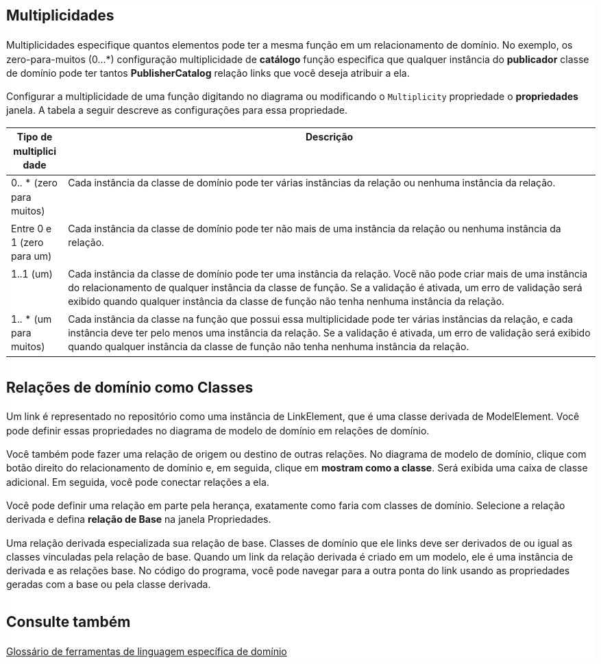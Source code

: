 ## <a name="multiplicities"></a>Multiplicidades  
 Multiplicidades especifique quantos elementos pode ter a mesma função em um relacionamento de domínio. No exemplo, os zero-para-muitos (0...\*) configuração multiplicidade de **catálogo** função especifica que qualquer instância do **publicador** classe de domínio pode ter tantos  **PublisherCatalog** relação links que você deseja atribuir a ela.  
  
 Configurar a multiplicidade de uma função digitando no diagrama ou modificando o `Multiplicity` propriedade o **propriedades** janela. A tabela a seguir descreve as configurações para essa propriedade.  
  
|Tipo de multiplicidade|Descrição|  
|-----------------------|-----------------|  
|0.. * (zero para muitos)|Cada instância da classe de domínio pode ter várias instâncias da relação ou nenhuma instância da relação.|  
|Entre 0 e 1 (zero para um)|Cada instância da classe de domínio pode ter não mais de uma instância da relação ou nenhuma instância da relação.|  
|1..1 (um)|Cada instância da classe de domínio pode ter uma instância da relação. Você não pode criar mais de uma instância do relacionamento de qualquer instância da classe de função. Se a validação é ativada, um erro de validação será exibido quando qualquer instância da classe de função não tenha nenhuma instância da relação.|  
|1.. * (um para muitos)|Cada instância da classe na função que possui essa multiplicidade pode ter várias instâncias da relação, e cada instância deve ter pelo menos uma instância da relação. Se a validação é ativada, um erro de validação será exibido quando qualquer instância da classe de função não tenha nenhuma instância da relação.|  
  
## <a name="domain-relationships-as-classes"></a>Relações de domínio como Classes  
 Um link é representado no repositório como uma instância de LinkElement, que é uma classe derivada de ModelElement. Você pode definir essas propriedades no diagrama de modelo de domínio em relações de domínio.  
  
 Você também pode fazer uma relação de origem ou destino de outras relações. No diagrama de modelo de domínio, clique com botão direito do relacionamento de domínio e, em seguida, clique em **mostram como a classe**. Será exibida uma caixa de classe adicional. Em seguida, você pode conectar relações a ela.  
  
 Você pode definir uma relação em parte pela herança, exatamente como faria com classes de domínio. Selecione a relação derivada e defina **relação de Base** na janela Propriedades.  
  
 Uma relação derivada especializada sua relação de base. Classes de domínio que ele links deve ser derivados de ou igual as classes vinculadas pela relação de base. Quando um link da relação derivada é criado em um modelo, ele é uma instância de derivada e as relações base. No código do programa, você pode navegar para a outra ponta do link usando as propriedades geradas com a base ou pela classe derivada.  
  
## <a name="see-also"></a>Consulte também  
 [Glossário de ferramentas de linguagem específica de domínio](http://msdn.microsoft.com/en-us/ca5e84cb-a315-465c-be24-76aa3df276aa)
